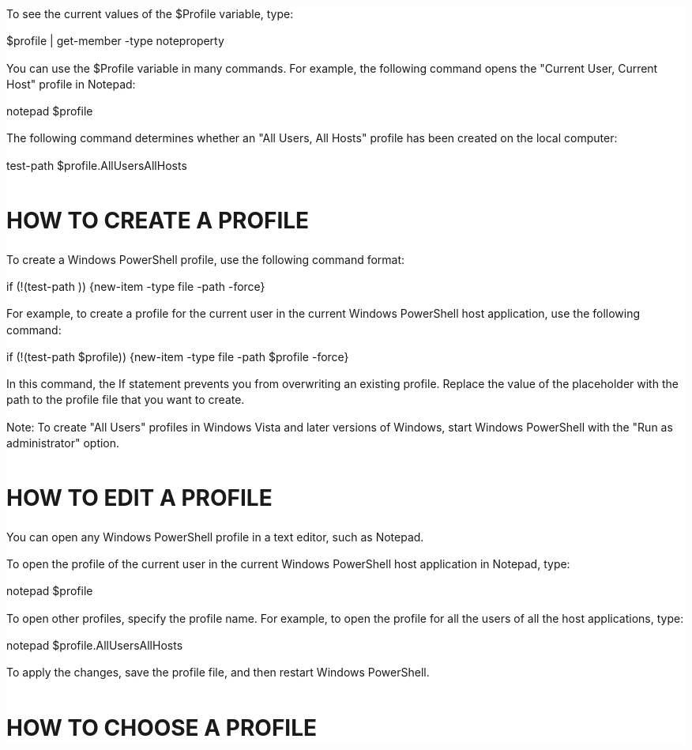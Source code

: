 To see the current values of the $Profile variable, type:

$profile | get-member -type noteproperty

You can use the $Profile variable in many commands. For example, the
following command opens the "Current User, Current Host" profile in
Notepad:

notepad $profile

The following command determines whether an "All Users, All Hosts" profile
has been created on the local computer:

test-path $profile.AllUsersAllHosts

# HOW TO CREATE A PROFILE


To create a Windows PowerShell profile, use the following command format:

if (!(test-path <profile-name>))
{new-item -type file -path <profile-name> -force}

For example, to create a profile for the current user in the current
Windows PowerShell host application, use the following command:

if (!(test-path $profile))
{new-item -type file -path $profile -force}

In this command, the If statement prevents you from overwriting an existing
profile. Replace the value of the <profile-path> placeholder with the path
to the profile file that you want to create.

Note: To create "All Users" profiles in Windows Vista and later versions
of Windows, start Windows PowerShell with the "Run as administrator"
option.

# HOW TO EDIT A PROFILE


You can open any Windows PowerShell profile in a text editor, such as
Notepad.

To open the profile of the current user in the current Windows PowerShell
host application in Notepad, type:

notepad $profile

To open other profiles, specify the profile name. For example, to open the
profile for all the users of all the host applications, type:

notepad $profile.AllUsersAllHosts

To apply the changes, save the profile file, and then restart Windows
PowerShell.

# HOW TO CHOOSE A PROFILE
